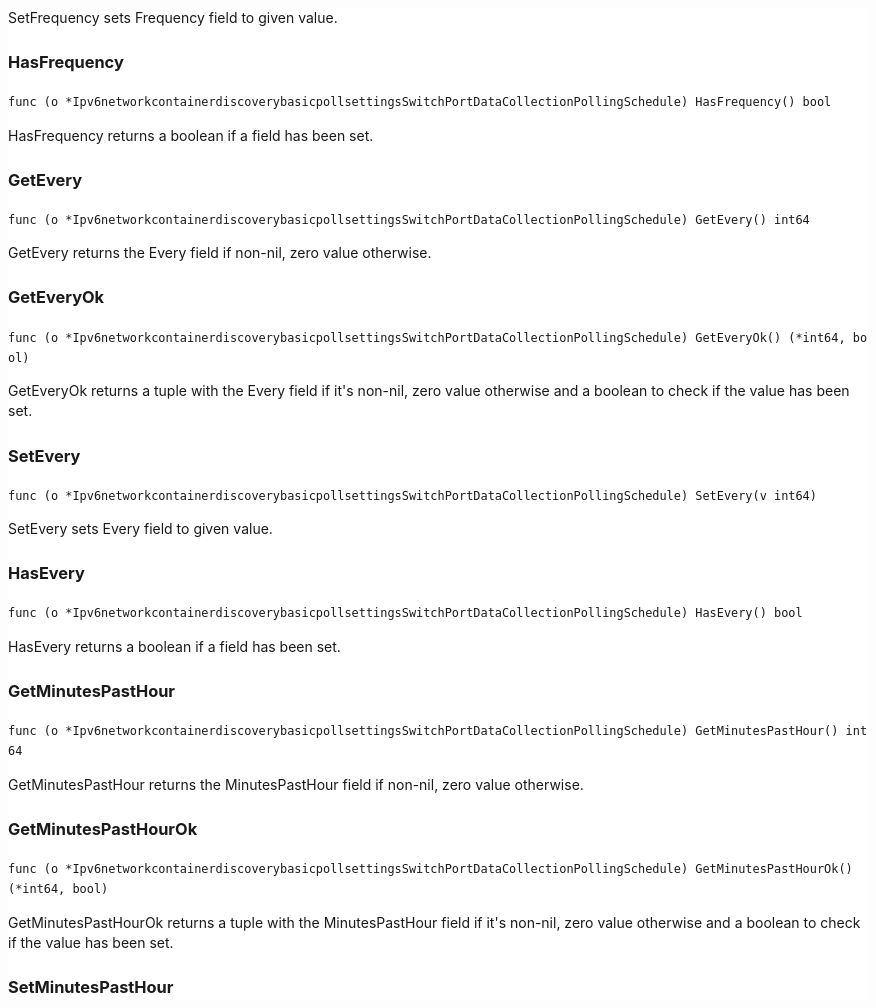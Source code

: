 SetFrequency sets Frequency field to given value.

### HasFrequency

`func (o *Ipv6networkcontainerdiscoverybasicpollsettingsSwitchPortDataCollectionPollingSchedule) HasFrequency() bool`

HasFrequency returns a boolean if a field has been set.

### GetEvery

`func (o *Ipv6networkcontainerdiscoverybasicpollsettingsSwitchPortDataCollectionPollingSchedule) GetEvery() int64`

GetEvery returns the Every field if non-nil, zero value otherwise.

### GetEveryOk

`func (o *Ipv6networkcontainerdiscoverybasicpollsettingsSwitchPortDataCollectionPollingSchedule) GetEveryOk() (*int64, bool)`

GetEveryOk returns a tuple with the Every field if it's non-nil, zero value otherwise
and a boolean to check if the value has been set.

### SetEvery

`func (o *Ipv6networkcontainerdiscoverybasicpollsettingsSwitchPortDataCollectionPollingSchedule) SetEvery(v int64)`

SetEvery sets Every field to given value.

### HasEvery

`func (o *Ipv6networkcontainerdiscoverybasicpollsettingsSwitchPortDataCollectionPollingSchedule) HasEvery() bool`

HasEvery returns a boolean if a field has been set.

### GetMinutesPastHour

`func (o *Ipv6networkcontainerdiscoverybasicpollsettingsSwitchPortDataCollectionPollingSchedule) GetMinutesPastHour() int64`

GetMinutesPastHour returns the MinutesPastHour field if non-nil, zero value otherwise.

### GetMinutesPastHourOk

`func (o *Ipv6networkcontainerdiscoverybasicpollsettingsSwitchPortDataCollectionPollingSchedule) GetMinutesPastHourOk() (*int64, bool)`

GetMinutesPastHourOk returns a tuple with the MinutesPastHour field if it's non-nil, zero value otherwise
and a boolean to check if the value has been set.

### SetMinutesPastHour
